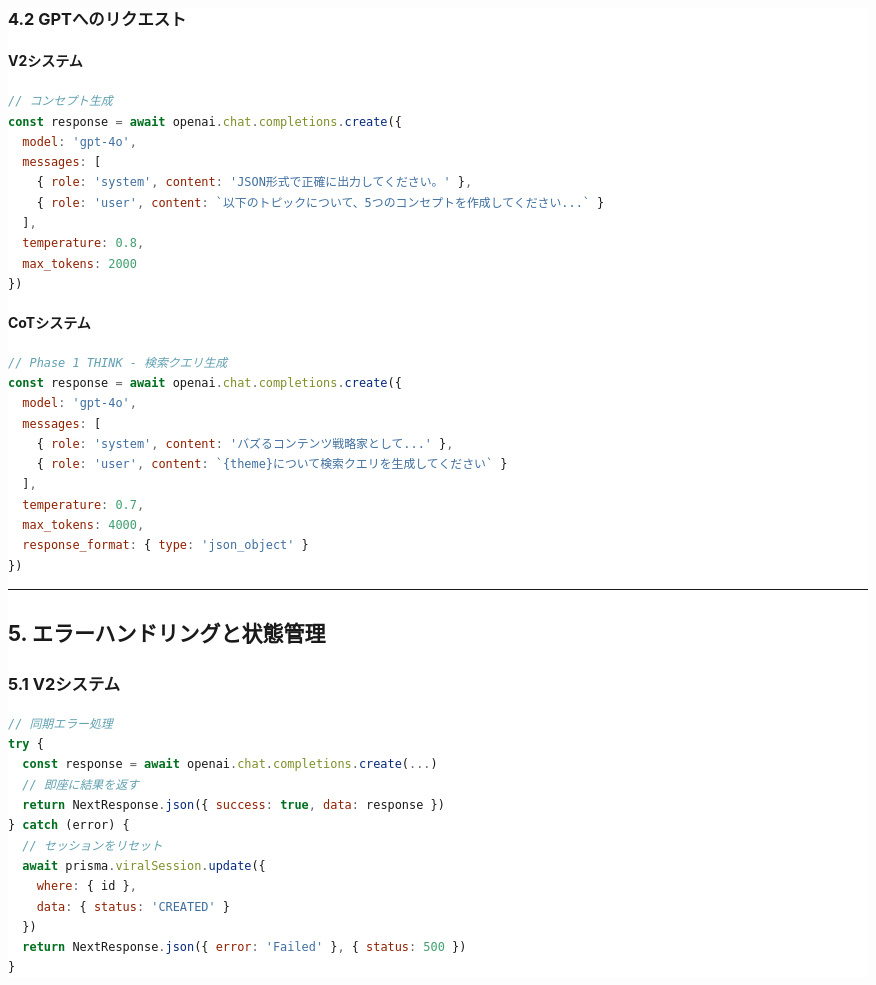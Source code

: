 ### 4.2 GPTへのリクエスト

#### V2システム
```javascript
// コンセプト生成
const response = await openai.chat.completions.create({
  model: 'gpt-4o',
  messages: [
    { role: 'system', content: 'JSON形式で正確に出力してください。' },
    { role: 'user', content: `以下のトピックについて、5つのコンセプトを作成してください...` }
  ],
  temperature: 0.8,
  max_tokens: 2000
})
```

#### CoTシステム
```javascript
// Phase 1 THINK - 検索クエリ生成
const response = await openai.chat.completions.create({
  model: 'gpt-4o',
  messages: [
    { role: 'system', content: 'バズるコンテンツ戦略家として...' },
    { role: 'user', content: `{theme}について検索クエリを生成してください` }
  ],
  temperature: 0.7,
  max_tokens: 4000,
  response_format: { type: 'json_object' }
})
```

---

## 5. エラーハンドリングと状態管理

### 5.1 V2システム
```javascript
// 同期エラー処理
try {
  const response = await openai.chat.completions.create(...)
  // 即座に結果を返す
  return NextResponse.json({ success: true, data: response })
} catch (error) {
  // セッションをリセット
  await prisma.viralSession.update({
    where: { id },
    data: { status: 'CREATED' }
  })
  return NextResponse.json({ error: 'Failed' }, { status: 500 })
}
```
